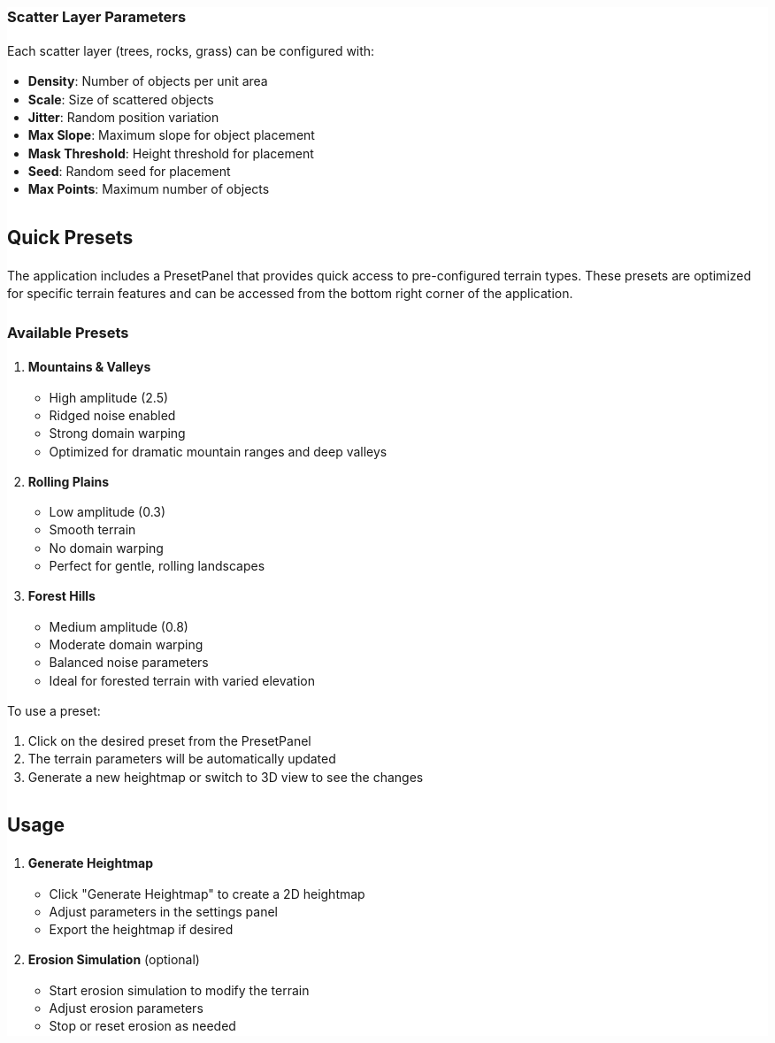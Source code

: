 ### Scatter Layer Parameters
Each scatter layer (trees, rocks, grass) can be configured with:
- **Density**: Number of objects per unit area
- **Scale**: Size of scattered objects
- **Jitter**: Random position variation
- **Max Slope**: Maximum slope for object placement
- **Mask Threshold**: Height threshold for placement
- **Seed**: Random seed for placement
- **Max Points**: Maximum number of objects

## Quick Presets

The application includes a PresetPanel that provides quick access to pre-configured terrain types. These presets are optimized for specific terrain features and can be accessed from the bottom right corner of the application.

### Available Presets

1. **Mountains & Valleys**
   - High amplitude (2.5)
   - Ridged noise enabled
   - Strong domain warping
   - Optimized for dramatic mountain ranges and deep valleys

2. **Rolling Plains**
   - Low amplitude (0.3)
   - Smooth terrain
   - No domain warping
   - Perfect for gentle, rolling landscapes

3. **Forest Hills**
   - Medium amplitude (0.8)
   - Moderate domain warping
   - Balanced noise parameters
   - Ideal for forested terrain with varied elevation

To use a preset:
1. Click on the desired preset from the PresetPanel
2. The terrain parameters will be automatically updated
3. Generate a new heightmap or switch to 3D view to see the changes

## Usage

1. **Generate Heightmap**
   - Click "Generate Heightmap" to create a 2D heightmap
   - Adjust parameters in the settings panel
   - Export the heightmap if desired

2. **Erosion Simulation** (optional)
   - Start erosion simulation to modify the terrain
   - Adjust erosion parameters
   - Stop or reset erosion as needed
